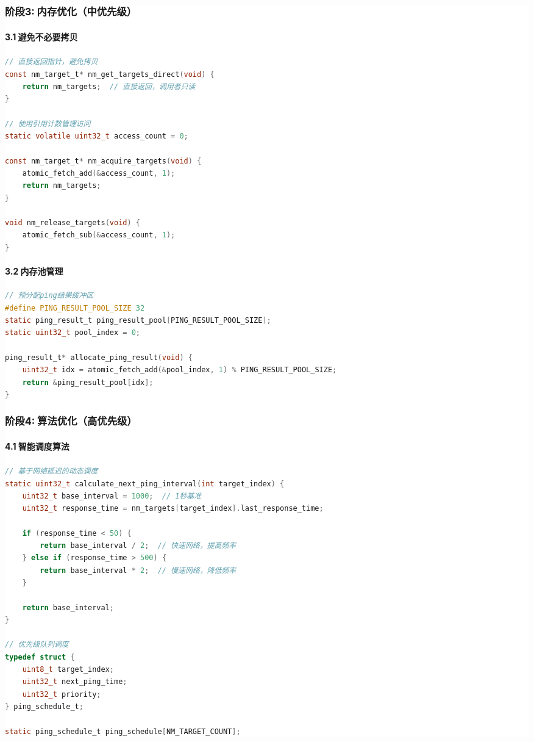 ### 阶段3: 内存优化（中优先级）

#### 3.1 避免不必要拷贝
```c
// 直接返回指针，避免拷贝
const nm_target_t* nm_get_targets_direct(void) {
    return nm_targets;  // 直接返回，调用者只读
}

// 使用引用计数管理访问
static volatile uint32_t access_count = 0;

const nm_target_t* nm_acquire_targets(void) {
    atomic_fetch_add(&access_count, 1);
    return nm_targets;
}

void nm_release_targets(void) {
    atomic_fetch_sub(&access_count, 1);
}
```

#### 3.2 内存池管理
```c
// 预分配ping结果缓冲区
#define PING_RESULT_POOL_SIZE 32
static ping_result_t ping_result_pool[PING_RESULT_POOL_SIZE];
static uint32_t pool_index = 0;

ping_result_t* allocate_ping_result(void) {
    uint32_t idx = atomic_fetch_add(&pool_index, 1) % PING_RESULT_POOL_SIZE;
    return &ping_result_pool[idx];
}
```

### 阶段4: 算法优化（高优先级）

#### 4.1 智能调度算法
```c
// 基于网络延迟的动态调度
static uint32_t calculate_next_ping_interval(int target_index) {
    uint32_t base_interval = 1000;  // 1秒基准
    uint32_t response_time = nm_targets[target_index].last_response_time;
    
    if (response_time < 50) {
        return base_interval / 2;  // 快速网络，提高频率
    } else if (response_time > 500) {
        return base_interval * 2;  // 慢速网络，降低频率
    }
    
    return base_interval;
}

// 优先级队列调度
typedef struct {
    uint8_t target_index;
    uint32_t next_ping_time;
    uint32_t priority;
} ping_schedule_t;

static ping_schedule_t ping_schedule[NM_TARGET_COUNT];
```
